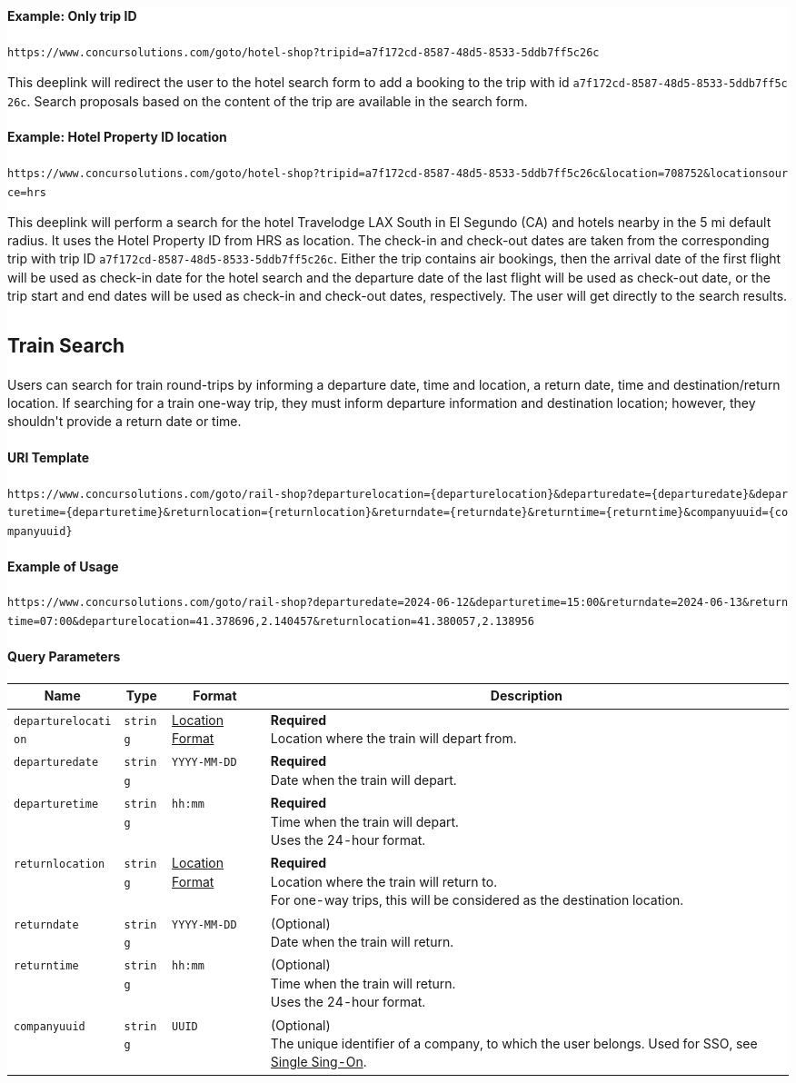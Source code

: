 #### <a name="example-add-to-trip"></a> Example: Only trip ID
```
https://www.concursolutions.com/goto/hotel-shop?tripid=a7f172cd-8587-48d5-8533-5ddb7ff5c26c
```

This deeplink will redirect the user to the hotel search form to add a booking to the trip with id `a7f172cd-8587-48d5-8533-5ddb7ff5c26c`. Search proposals based on the content of the trip are available in the search form.


#### <a name="example-add-to-trip-hotel-property-id"></a> Example: Hotel Property ID location
```
https://www.concursolutions.com/goto/hotel-shop?tripid=a7f172cd-8587-48d5-8533-5ddb7ff5c26c&location=708752&locationsource=hrs
```

This deeplink will perform a search for the hotel Travelodge LAX South in El Segundo (CA) and hotels nearby in the 5 mi default radius. It uses the Hotel Property ID from HRS as location. The check-in and check-out dates are taken from the corresponding trip with trip ID `a7f172cd-8587-48d5-8533-5ddb7ff5c26c`. Either the trip contains air bookings, then the arrival date of the first flight will be used as check-in date for the hotel search and the departure date of the last flight will be used as check-out date, or the trip start and end dates will be used as check-in and check-out dates, respectively. The user will get directly to the search results.

## Train Search

Users can search for train round-trips by informing a departure date, time and location, a return date, time and destination/return location. If searching for a train one-way trip, they must inform departure information and destination location; however, they shouldn't provide a return date or time.

#### URI Template

```
https://www.concursolutions.com/goto/rail-shop?departurelocation={departurelocation}&departuredate={departuredate}&departuretime={departuretime}&returnlocation={returnlocation}&returndate={returndate}&returntime={returntime}&companyuuid={companyuuid}
```

#### Example of Usage
```
https://www.concursolutions.com/goto/rail-shop?departuredate=2024-06-12&departuretime=15:00&returndate=2024-06-13&returntime=07:00&departurelocation=41.378696,2.140457&returnlocation=41.380057,2.138956
```

#### Query Parameters

|Name               |Type    |Format                                                                              |Description|
|-------------------|--------|------------------------------------------------------------------------------------|-----------|
|`departurelocation`|`string`|[Location Format](/api-guides/travel/deeplink-integration.html#location-format-rail)|**Required** <br>Location where the train will depart from.|
|`departuredate`    |`string`|`YYYY-MM-DD`                                                                        |**Required** <br>Date when the train will depart.|
|`departuretime`    |`string`|`hh:mm`                                                                             |**Required** <br>Time when the train will depart. <br>Uses the 24-hour format.|
|`returnlocation`   |`string`|[Location Format](/api-guides/travel/deeplink-integration.html#location-format-rail)|**Required** <br>Location where the train will return to. <br> For one-way trips, this will be considered as the destination location.|
|`returndate`       |`string`|`YYYY-MM-DD`                                                                        |(Optional) <br> Date when the train will return.|
|`returntime`       |`string`|`hh:mm`                                                                             |(Optional) <br> Time when the train will return. <br>Uses the 24-hour format.|
|`companyuuid`      |`string`|`UUID`                                                                              |(Optional) <br> The unique identifier of a company, to which the user belongs. Used for SSO, see [Single Sing-On](/api-guides/travel/deeplink-integration.html#single-sign-on).|
